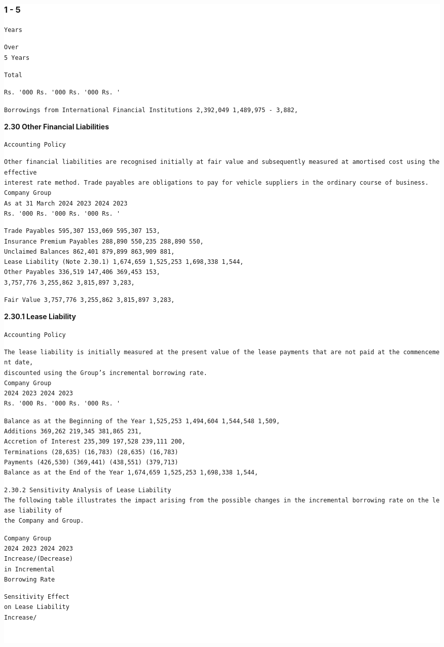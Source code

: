 </code></pre>
<h3 id="section-79">1 - 5</h3>
<pre><code>Years
</code></pre>
<pre><code>Over
5 Years
</code></pre>
<pre><code>Total
</code></pre>
<pre><code>Rs. '000 Rs. '000 Rs. '000 Rs. '
</code></pre>
<pre><code>Borrowings from International Financial Institutions 2,392,049 1,489,975 - 3,882,
</code></pre>
<p><strong>2.30 Other Financial Liabilities</strong></p>
<pre><code>Accounting Policy
</code></pre>
<pre><code>Other financial liabilities are recognised initially at fair value and subsequently measured at amortised cost using the effective
interest rate method. Trade payables are obligations to pay for vehicle suppliers in the ordinary course of business.
Company Group
As at 31 March 2024 2023 2024 2023
Rs. '000 Rs. '000 Rs. '000 Rs. '
</code></pre>
<pre><code>Trade Payables 595,307 153,069 595,307 153,
Insurance Premium Payables 288,890 550,235 288,890 550,
Unclaimed Balances 862,401 879,899 863,909 881,
Lease Liability (Note 2.30.1) 1,674,659 1,525,253 1,698,338 1,544,
Other Payables 336,519 147,406 369,453 153,
3,757,776 3,255,862 3,815,897 3,283,
</code></pre>
<pre><code>Fair Value 3,757,776 3,255,862 3,815,897 3,283,
</code></pre>
<p><strong>2.30.1 Lease Liability</strong></p>
<pre><code>Accounting Policy
</code></pre>
<pre><code>The lease liability is initially measured at the present value of the lease payments that are not paid at the commencement date,
discounted using the Group’s incremental borrowing rate.
Company Group
2024 2023 2024 2023
Rs. '000 Rs. '000 Rs. '000 Rs. '
</code></pre>
<pre><code>Balance as at the Beginning of the Year 1,525,253 1,494,604 1,544,548 1,509,
Additions 369,262 219,345 381,865 231,
Accretion of Interest 235,309 197,528 239,111 200,
Terminations (28,635) (16,783) (28,635) (16,783)
Payments (426,530) (369,441) (438,551) (379,713)
Balance as at the End of the Year 1,674,659 1,525,253 1,698,338 1,544,
</code></pre>
<pre><code>2.30.2 Sensitivity Analysis of Lease Liability
The following table illustrates the impact arising from the possible changes in the incremental borrowing rate on the lease liability of
the Company and Group.
</code></pre>
<pre><code>Company Group
2024 2023 2024 2023
Increase/(Decrease)
in Incremental
Borrowing Rate
</code></pre>
<pre><code>Sensitivity Effect
on Lease Liability
Increase/